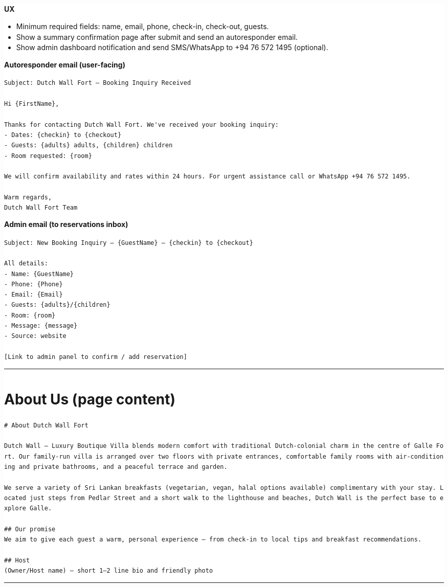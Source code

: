 **UX**
- Minimum required fields: name, email, phone, check-in, check-out, guests.
- Show a summary confirmation page after submit and send an autoresponder email.
- Show admin dashboard notification and send SMS/WhatsApp to +94 76 572 1495 (optional).

**Autoresponder email (user-facing)**
```
Subject: Dutch Wall Fort — Booking Inquiry Received

Hi {FirstName},

Thanks for contacting Dutch Wall Fort. We've received your booking inquiry:
- Dates: {checkin} to {checkout}
- Guests: {adults} adults, {children} children
- Room requested: {room}

We will confirm availability and rates within 24 hours. For urgent assistance call or WhatsApp +94 76 572 1495.

Warm regards,
Dutch Wall Fort Team
```

**Admin email (to reservations inbox)**
```
Subject: New Booking Inquiry — {GuestName} — {checkin} to {checkout}

All details:
- Name: {GuestName}
- Phone: {Phone}
- Email: {Email}
- Guests: {adults}/{children}
- Room: {room}
- Message: {message}
- Source: website

[Link to admin panel to confirm / add reservation]
```

---

# About Us (page content)

```
# About Dutch Wall Fort

Dutch Wall — Luxury Boutique Villa blends modern comfort with traditional Dutch-colonial charm in the centre of Galle Fort. Our family-run villa is arranged over two floors with private entrances, comfortable family rooms with air-conditioning and private bathrooms, and a peaceful terrace and garden.

We serve a variety of Sri Lankan breakfasts (vegetarian, vegan, halal options available) complimentary with your stay. Located just steps from Pedlar Street and a short walk to the lighthouse and beaches, Dutch Wall is the perfect base to explore Galle.

## Our promise
We aim to give each guest a warm, personal experience — from check-in to local tips and breakfast recommendations.

## Host
(Owner/Host name) — short 1–2 line bio and friendly photo
```

---